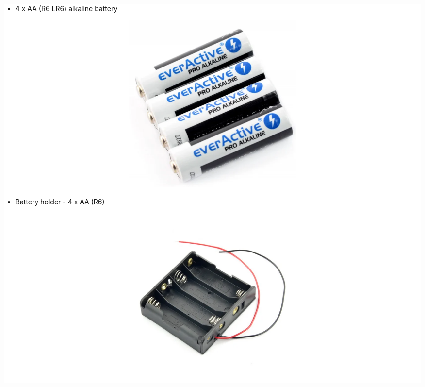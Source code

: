 - [4 x AA (R6 LR6) alkaline battery](https://botland.store/batteries/9343-everactive-pro-aa-r6-lr6-alkaline-battery-4pcs-5903205770974.html)

<p align="center"><img src="../../img/everactive-pro-aa-r6-lr6-alkaline-battery-4pcs.webp" alt="4 Baterries" width="40%"/></p>

- [Battery holder - 4 x AA (R6)](https://botland.store/battery-holders/173-battery-holder-4-x-aa-r6-5904422329389.html)

<p align="center"><img src="../../img/battery-holder-4-x-aa-r6.webp" alt="Baterry holder" width="40%"/></p>

